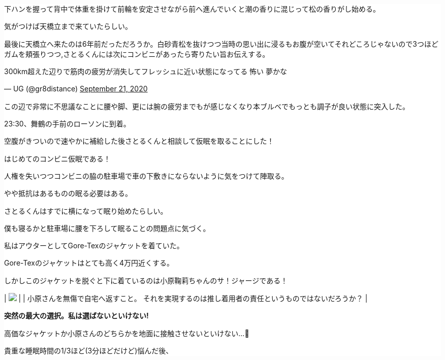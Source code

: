 
下ハンを握って背中で体重を掛けて前輪を安定させながら前へ進んでいくと潮の香りに混じって松の香りがし始める。

気がつけば天橋立まで来ていたらしい。

最後に天橋立へ来たのは6年前だっただろうか。白砂青松を抜けつつ当時の思い出に浸るもお腹が空いてそれどころじゃないので3つほどガムを頬張りつつ,さとるくんには次にコンビニがあったら寄りたい旨お伝えする。



300km超えた辺りで筋肉の疲労が消失してフレッシュに近い状態になってる
怖い
夢かな

— UG (@gr8distance)&nbsp;[September 21, 2020](https://twitter.com/gr8distance/status/1308091075190423552?ref_src=twsrc%5Etfw)



この辺で非常に不思議なことに腰や脚、更には腕の疲労までもが感じなくなり本ブルベでもっとも調子が良い状態に突入した。



23:30、舞鶴の手前のローソンに到着。

空腹がきついので速やかに補給した後さとるくんと相談して仮眠を取ることにした！



はじめてのコンビニ仮眠である！



人権を失いつつコンビニの脇の駐車場で車の下敷きにならないように気をつけて陣取る。



やや抵抗はあるものの眠る必要はある。

さとるくんはすでに横になって眠り始めたらしい。



僕も寝るかと駐車場に腰を下ろして眠ることの問題点に気づく。



私はアウターとしてGore-Texのジャケットを着ていた。



Gore-Texのジャケットはとても高く4万円近くする。

しかしこのジャケットを脱ぐと下に着ているのは小原鞠莉ちゃんのサ！ジャージである！

| [![](https://lh3.googleusercontent.com/-2nMxNRp-Rc8/X38VOpdOWMI/AAAAAAAANgw/pQEmphiYoycKeYffY2UT3RpD-creb0DSQCNcBGAsYHQ/9200118267934.jpg)](https://lh3.googleusercontent.com/-2nMxNRp-Rc8/X38VOpdOWMI/AAAAAAAANgw/pQEmphiYoycKeYffY2UT3RpD-creb0DSQCNcBGAsYHQ/9200118267934.jpg) |
| 小原さんを無傷で自宅へ返すこと。
それを実現するのは推し着用者の責任というものではないだろうか？ |



**突然の最大の選択。私は選ばないといけない!**



高価なジャケットか小原さんのどちらかを地面に接触させないといけない...🤔


貴重な睡眠時間の1/3ほど(3分ほどだけど)悩んだ後、
